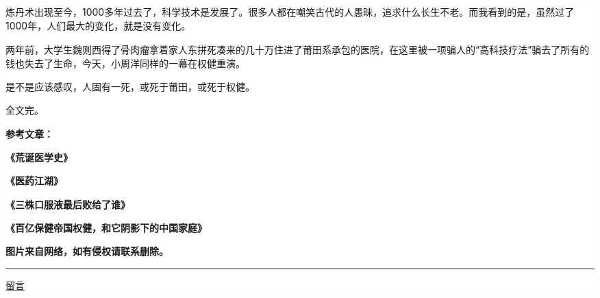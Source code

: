 

炼丹术出现至今，1000多年过去了，科学技术是发展了。很多人都在嘲笑古代的人愚昧，追求什么长生不老。而我看到的是，虽然过了1000年，人们最大的变化，就是没有变化。



两年前，大学生魏则西得了骨肉瘤拿着家人东拼死凑来的几十万住进了莆田系承包的医院，在这里被一项骗人的“高科技疗法”骗去了所有的钱也失去了生命，今天，小周洋同样的一幕在权健重演。



是不是应该感叹，人固有一死，或死于莆田，或死于权健。



全文完。



**参考文章：**

**《荒诞医学史》**

**《医药江湖》**

**《三株口服液最后败给了谁》**

**《百亿保健帝国权健，和它阴影下的中国家庭》**

**图片来自网络，如有侵权请联系删除。**

****









[留言](javascript:;)